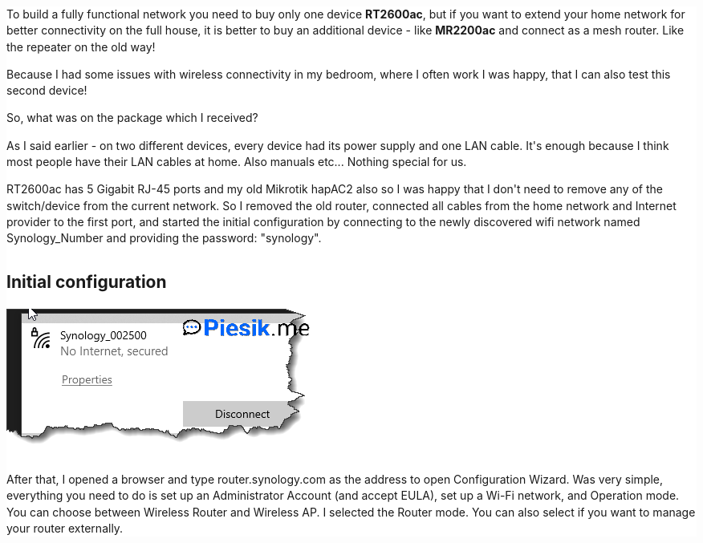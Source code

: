 To build a fully functional network you need to buy only one device **RT2600ac**, but if you want to extend your home network for better connectivity on the full house, it is better to buy an additional device - like **MR2200ac** and connect as a mesh router. Like the repeater on the old way!

Because I had some issues with wireless connectivity in my bedroom, where I often work I was happy, that I can also test this second device!

So, what was on the package which I received?

As I said earlier - on two different devices, every device had its power supply and one LAN cable. It's enough because I think most people have their LAN cables at home. Also manuals etc... Nothing special for us.

RT2600ac has 5 Gigabit RJ-45 ports and my old Mikrotik hapAC2 also so I was happy that I don't need to remove any of the switch/device from the current network. So I removed the old router, connected all cables from the home network and Internet provider to the first port, and started the initial configuration by connecting to the newly discovered wifi network named Synology_Number and providing the password: "synology".

## Initial configuration

![Synology Router RT2600ac and MR2200ac on my home lab!](/assets/images/posts/2021/SynologyRouter/01.png)

After that, I opened a browser and type router.synology.com as the address to open Configuration Wizard. Was very simple, everything you need to do is set up an Administrator Account (and accept EULA), set up a Wi-Fi network, and Operation mode. You can choose between Wireless Router and Wireless AP. I selected the Router mode. You can also select if you want to manage your router externally.
